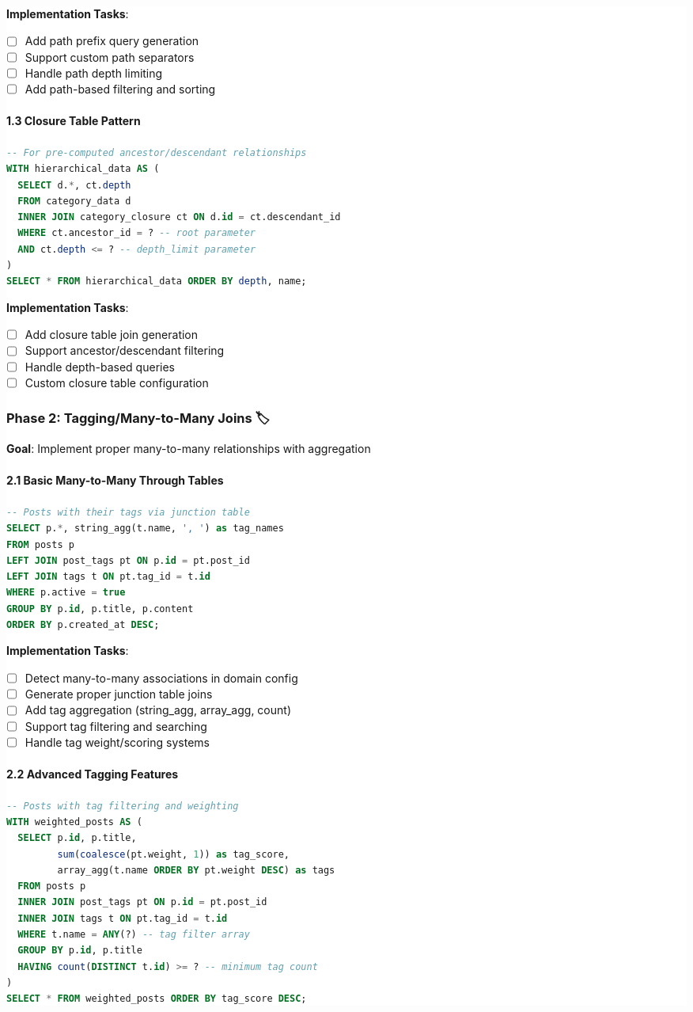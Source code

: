 **Implementation Tasks**:
- [ ] Add path prefix query generation
- [ ] Support custom path separators  
- [ ] Handle path depth limiting
- [ ] Add path-based filtering and sorting

#### 1.3 Closure Table Pattern
```sql
-- For pre-computed ancestor/descendant relationships
WITH hierarchical_data AS (
  SELECT d.*, ct.depth
  FROM category_data d
  INNER JOIN category_closure ct ON d.id = ct.descendant_id  
  WHERE ct.ancestor_id = ? -- root parameter
  AND ct.depth <= ? -- depth_limit parameter
)
SELECT * FROM hierarchical_data ORDER BY depth, name;
```

**Implementation Tasks**:
- [ ] Add closure table join generation
- [ ] Support ancestor/descendant filtering
- [ ] Handle depth-based queries
- [ ] Custom closure table configuration

### Phase 2: Tagging/Many-to-Many Joins 🏷️
**Goal**: Implement proper many-to-many relationships with aggregation

#### 2.1 Basic Many-to-Many Through Tables
```sql
-- Posts with their tags via junction table
SELECT p.*, string_agg(t.name, ', ') as tag_names
FROM posts p
LEFT JOIN post_tags pt ON p.id = pt.post_id
LEFT JOIN tags t ON pt.tag_id = t.id  
WHERE p.active = true
GROUP BY p.id, p.title, p.content
ORDER BY p.created_at DESC;
```

**Implementation Tasks**:
- [ ] Detect many-to-many associations in domain config
- [ ] Generate proper junction table joins
- [ ] Add tag aggregation (string_agg, array_agg, count)
- [ ] Support tag filtering and searching
- [ ] Handle tag weight/scoring systems

#### 2.2 Advanced Tagging Features
```sql
-- Posts with tag filtering and weighting
WITH weighted_posts AS (
  SELECT p.id, p.title, 
         sum(coalesce(pt.weight, 1)) as tag_score,
         array_agg(t.name ORDER BY pt.weight DESC) as tags
  FROM posts p
  INNER JOIN post_tags pt ON p.id = pt.post_id  
  INNER JOIN tags t ON pt.tag_id = t.id
  WHERE t.name = ANY(?) -- tag filter array
  GROUP BY p.id, p.title
  HAVING count(DISTINCT t.id) >= ? -- minimum tag count
)
SELECT * FROM weighted_posts ORDER BY tag_score DESC;
```
